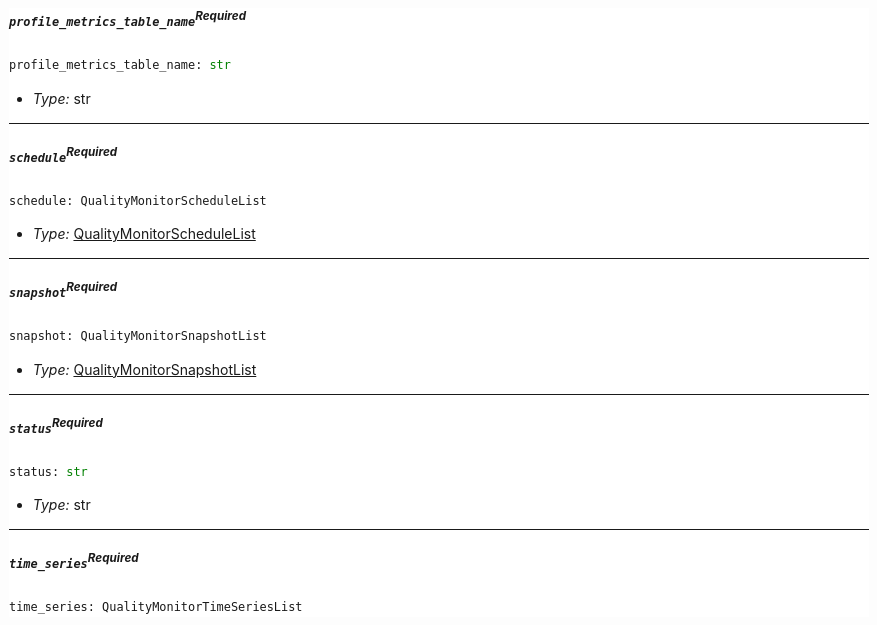 ##### `profile_metrics_table_name`<sup>Required</sup> <a name="profile_metrics_table_name" id="@cdktf/provider-databricks.qualityMonitor.QualityMonitor.property.profileMetricsTableName"></a>

```python
profile_metrics_table_name: str
```

- *Type:* str

---

##### `schedule`<sup>Required</sup> <a name="schedule" id="@cdktf/provider-databricks.qualityMonitor.QualityMonitor.property.schedule"></a>

```python
schedule: QualityMonitorScheduleList
```

- *Type:* <a href="#@cdktf/provider-databricks.qualityMonitor.QualityMonitorScheduleList">QualityMonitorScheduleList</a>

---

##### `snapshot`<sup>Required</sup> <a name="snapshot" id="@cdktf/provider-databricks.qualityMonitor.QualityMonitor.property.snapshot"></a>

```python
snapshot: QualityMonitorSnapshotList
```

- *Type:* <a href="#@cdktf/provider-databricks.qualityMonitor.QualityMonitorSnapshotList">QualityMonitorSnapshotList</a>

---

##### `status`<sup>Required</sup> <a name="status" id="@cdktf/provider-databricks.qualityMonitor.QualityMonitor.property.status"></a>

```python
status: str
```

- *Type:* str

---

##### `time_series`<sup>Required</sup> <a name="time_series" id="@cdktf/provider-databricks.qualityMonitor.QualityMonitor.property.timeSeries"></a>

```python
time_series: QualityMonitorTimeSeriesList
```
